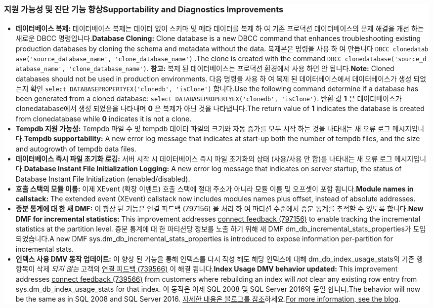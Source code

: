 ### <a name="supportability-and-diagnostics-improvements"></a><span data-ttu-id="511ec-151">지원 가능성 및 진단 기능 향상</span><span class="sxs-lookup"><span data-stu-id="511ec-151">Supportability and Diagnostics Improvements</span></span>
-   <span data-ttu-id="511ec-152">**데이터베이스 복제:** 데이터베이스 복제는 데이터 없이 스키마 및 메타 데이터를 복제 하 여 기존 프로덕션 데이터베이스의 문제 해결을 개선 하는 새로운 DBCC 명령입니다.</span><span class="sxs-lookup"><span data-stu-id="511ec-152">**Database Cloning:** Clone database is a new DBCC command that enhances troubleshooting existing production databases by cloning the schema and metadata without the data.</span></span> <span data-ttu-id="511ec-153">복제본은 명령을 사용 하 여 만듭니다 `DBCC clonedatabase('source_database_name', 'clone_database_name')` .</span><span class="sxs-lookup"><span data-stu-id="511ec-153">The clone is created with the command `DBCC clonedatabase('source_database_name', 'clone_database_name')`.</span></span>  <span data-ttu-id="511ec-154">**참고:** 복제 된 데이터베이스는 프로덕션 환경에서 사용 하면 안 됩니다.</span><span class="sxs-lookup"><span data-stu-id="511ec-154">**Note:** Cloned databases should not be used in production environments.</span></span> <span data-ttu-id="511ec-155">다음 명령을 사용 하 여 복제 된 데이터베이스에서 데이터베이스가 생성 되었는지 확인 `select DATABASEPROPERTYEX('clonedb', 'isClone')` 합니다.</span><span class="sxs-lookup"><span data-stu-id="511ec-155">Use the following command determine if a database has been generated from a cloned database: `select DATABASEPROPERTYEX('clonedb', 'isClone')`.</span></span> <span data-ttu-id="511ec-156">반환 값 **1** 은 데이터베이스가 clonedatabase에서 생성 되었음을 나타내며 **0** 은 복제가 아닌 것을 나타냅니다.</span><span class="sxs-lookup"><span data-stu-id="511ec-156">The return value of **1** indicates the database is created from clonedatabase while **0** indicates it is not a clone.</span></span>
-   <span data-ttu-id="511ec-157">**Tempdb 지원 가능성:**  Tempdb 파일 수 및 tempdb 데이터 파일의 크기와 자동 증가를 모두 시작 하는 것을 나타내는 새 오류 로그 메시지입니다.</span><span class="sxs-lookup"><span data-stu-id="511ec-157">**Tempdb supportability:**  A new error log message that indicates at start-up both the number of tempdb files, and the size and autogrowth of tempdb data files.</span></span>
-   <span data-ttu-id="511ec-158">**데이터베이스 즉시 파일 초기화 로깅:** 서버 시작 시 데이터베이스 즉시 파일 초기화의 상태 (사용/사용 안 함)를 나타내는 새 오류 로그 메시지입니다.</span><span class="sxs-lookup"><span data-stu-id="511ec-158">**Database Instant File Initialization Logging:** A new error log message that indicates on server startup, the status of Database Instant File Initialization (enabled/disabled).</span></span>
-   <span data-ttu-id="511ec-159">**호출 스택의 모듈 이름:** 이제 XEvent (확장 이벤트) 호출 스택에 절대 주소가 아니라 모듈 이름 및 오프셋이 포함 됩니다.</span><span class="sxs-lookup"><span data-stu-id="511ec-159">**Module names in callstack:** The extended event (XEvent) callstack now includes modules names plus offset, instead of absolute addresses.</span></span>
-   <span data-ttu-id="511ec-160">**증분 통계에 대 한 새 DMF:** 이 향상 된 기능은 [연결 피드백 (797156)](https://connect.microsoft.com/SQLServer/feedback/details/797156/display-sys-dm-db-stats-properties-per-partition-for-incremental-statistics) 을 처리 하 여 파티션 수준에서 증분 통계를 추적할 수 있도록 합니다.</span><span class="sxs-lookup"><span data-stu-id="511ec-160">**New DMF for incremental statistics:** This improvement addresses [connect feedback (797156)](https://connect.microsoft.com/SQLServer/feedback/details/797156/display-sys-dm-db-stats-properties-per-partition-for-incremental-statistics) to enable tracking the incremental statistics at the partition level.</span></span> <span data-ttu-id="511ec-161">증분 통계에 대 한 파티션당 정보를 노출 하기 위해 새 DMF dm_db_incremental_stats_properties가 도입 되었습니다.</span><span class="sxs-lookup"><span data-stu-id="511ec-161">A new DMF sys.dm_db_incremental_stats_properties is introduced to expose information per-partition for incremental stats.</span></span>
-   <span data-ttu-id="511ec-162">**인덱스 사용 DMV 동작 업데이트:** 이 향상 된 기능을 통해 인덱스를 다시 작성 해도 해당 인덱스에 대해 dm_db_index_usage_stats의 기존 행 항목이 삭제 *되지 않는* 고객의 [연결 피드백 (739566)](https://connect.microsoft.com/SQLServer/feedback/details/739566/rebuilding-an-index-clears-stats-from-sys-dm-db-index-usage-stats) 이 해결 됩니다.</span><span class="sxs-lookup"><span data-stu-id="511ec-162">**Index Usage DMV behavior updated:** This improvement addresses [connect feedback (739566)](https://connect.microsoft.com/SQLServer/feedback/details/739566/rebuilding-an-index-clears-stats-from-sys-dm-db-index-usage-stats) from customers where rebuilding an index will *not* clear any existing row entry from sys.dm_db_index_usage_stats for that index.</span></span> <span data-ttu-id="511ec-163">이 동작은 이제 SQL 2008 및 SQL Server 2016와 동일 합니다.</span><span class="sxs-lookup"><span data-stu-id="511ec-163">The behavior will now be the same as in SQL 2008 and SQL Server 2016.</span></span> <span data-ttu-id="511ec-164">[자세한 내용은 블로그를 참조](https://blogs.msdn.microsoft.com/sql_server_team/index-usage-dmv-behavior-updated/)하세요.</span><span class="sxs-lookup"><span data-stu-id="511ec-164">[For more information, see the blog](https://blogs.msdn.microsoft.com/sql_server_team/index-usage-dmv-behavior-updated/).</span></span>